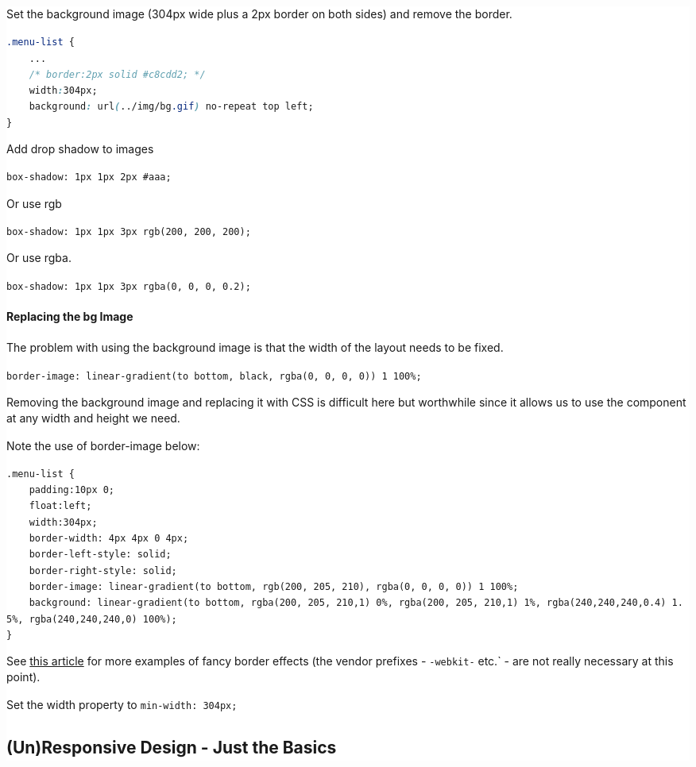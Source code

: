 Set the background image (304px wide plus a 2px border on both sides) and remove the border.

```css
.menu-list {
    ...
    /* border:2px solid #c8cdd2; */
    width:304px; 
    background: url(../img/bg.gif) no-repeat top left;
}
```

Add drop shadow to images

`box-shadow: 1px 1px 2px #aaa;`

Or use rgb

`box-shadow: 1px 1px 3px rgb(200, 200, 200);`

Or use rgba.

`box-shadow: 1px 1px 3px rgba(0, 0, 0, 0.2);`

#### Replacing the bg Image

The problem with using the background image is that the width of the layout needs to be fixed.

```
border-image: linear-gradient(to bottom, black, rgba(0, 0, 0, 0)) 1 100%;
```

Removing the background image and replacing it with CSS is difficult here but worthwhile since it allows us to use the component at any width and height we need.

Note the use of border-image below:

```
.menu-list {
    padding:10px 0;
    float:left;
    width:304px; 
    border-width: 4px 4px 0 4px;
    border-left-style: solid;
    border-right-style: solid;
    border-image: linear-gradient(to bottom, rgb(200, 205, 210), rgba(0, 0, 0, 0)) 1 100%;
    background: linear-gradient(to bottom, rgba(200, 205, 210,1) 0%, rgba(200, 205, 210,1) 1%, rgba(240,240,240,0.4) 1.5%, rgba(240,240,240,0) 100%);
}
```

See [this article](https://css-tricks.com/examples/GradientBorder/) for more examples of fancy border effects (the vendor prefixes - `-webkit-` etc.` - are not really necessary at this point).

Set the width property to `min-width: 304px; `



## (Un)Responsive Design - Just the Basics
